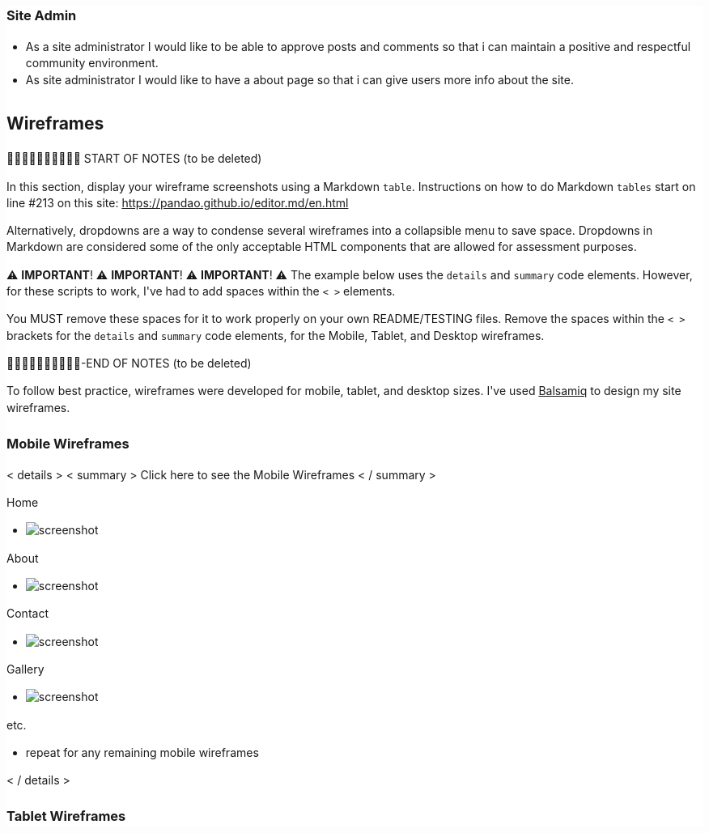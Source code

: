 ### Site Admin

- As a site administrator I would like to be able to approve posts and comments so that i can maintain a positive and respectful community environment.
- As site administrator I would like to have a about page so that i can give users more info about the site.

## Wireframes

🛑🛑🛑🛑🛑🛑🛑🛑🛑🛑 START OF NOTES (to be deleted)

In this section, display your wireframe screenshots using a Markdown `table`.
Instructions on how to do Markdown `tables` start on line #213 on this site: https://pandao.github.io/editor.md/en.html

Alternatively, dropdowns are a way to condense several wireframes into a collapsible menu to save space.
Dropdowns in Markdown are considered some of the only acceptable HTML components that are allowed for assessment purposes.

⚠️ **IMPORTANT**! ⚠️ **IMPORTANT**! ⚠️ **IMPORTANT**! ⚠️
The example below uses the `details` and `summary` code elements.
However, for these scripts to work, I've had to add spaces within the `< >` elements.

You MUST remove these spaces for it to work properly on your own README/TESTING files.
Remove the spaces within the `< >` brackets for the `details` and `summary` code elements,
for the Mobile, Tablet, and Desktop wireframes.

🛑🛑🛑🛑🛑🛑🛑🛑🛑🛑-END OF NOTES (to be deleted)

To follow best practice, wireframes were developed for mobile, tablet, and desktop sizes.
I've used [Balsamiq](https://balsamiq.com/wireframes) to design my site wireframes.

### Mobile Wireframes

< details >
< summary > Click here to see the Mobile Wireframes < / summary >

Home
  - ![screenshot](documentation/wireframes/mobile-home.png)

About
  - ![screenshot](documentation/wireframes/mobile-about.png)

Contact
  - ![screenshot](documentation/wireframes/mobile-contact.png)

Gallery
  - ![screenshot](documentation/wireframes/mobile-gallery.png)

etc.
  - repeat for any remaining mobile wireframes

< / details >

### Tablet Wireframes
